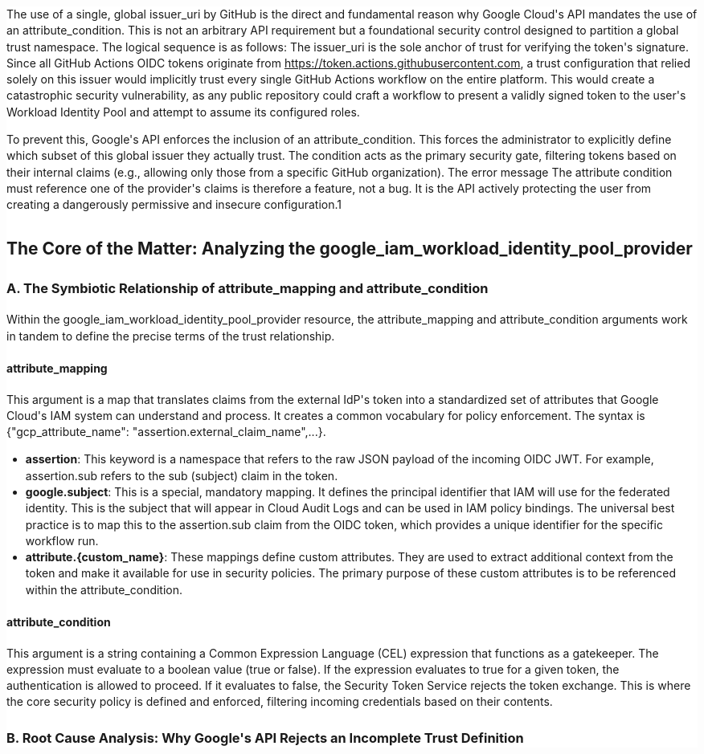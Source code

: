 The use of a single, global issuer\_uri by GitHub is the direct and fundamental reason why Google Cloud's API mandates the use of an attribute\_condition. This is not an arbitrary API requirement but a foundational security control designed to partition a global trust namespace. The logical sequence is as follows: The issuer\_uri is the sole anchor of trust for verifying the token's signature. Since all GitHub Actions OIDC tokens originate from https://token.actions.githubusercontent.com, a trust configuration that relied solely on this issuer would implicitly trust every single GitHub Actions workflow on the entire platform. This would create a catastrophic security vulnerability, as any public repository could craft a workflow to present a validly signed token to the user's Workload Identity Pool and attempt to assume its configured roles.

To prevent this, Google's API enforces the inclusion of an attribute\_condition. This forces the administrator to explicitly define which subset of this global issuer they actually trust. The condition acts as the primary security gate, filtering tokens based on their internal claims (e.g., allowing only those from a specific GitHub organization). The error message The attribute condition must reference one of the provider's claims is therefore a feature, not a bug. It is the API actively protecting the user from creating a dangerously permissive and insecure configuration.1

## **The Core of the Matter: Analyzing the google\_iam\_workload\_identity\_pool\_provider**

### **A. The Symbiotic Relationship of attribute\_mapping and attribute\_condition**

Within the google\_iam\_workload\_identity\_pool\_provider resource, the attribute\_mapping and attribute\_condition arguments work in tandem to define the precise terms of the trust relationship.

#### **attribute\_mapping**

This argument is a map that translates claims from the external IdP's token into a standardized set of attributes that Google Cloud's IAM system can understand and process. It creates a common vocabulary for policy enforcement. The syntax is {"gcp\_attribute\_name": "assertion.external\_claim\_name",...}.

* **assertion**: This keyword is a namespace that refers to the raw JSON payload of the incoming OIDC JWT. For example, assertion.sub refers to the sub (subject) claim in the token.  
* **google.subject**: This is a special, mandatory mapping. It defines the principal identifier that IAM will use for the federated identity. This is the subject that will appear in Cloud Audit Logs and can be used in IAM policy bindings. The universal best practice is to map this to the assertion.sub claim from the OIDC token, which provides a unique identifier for the specific workflow run.  
* **attribute.{custom\_name}**: These mappings define custom attributes. They are used to extract additional context from the token and make it available for use in security policies. The primary purpose of these custom attributes is to be referenced within the attribute\_condition.

#### **attribute\_condition**

This argument is a string containing a Common Expression Language (CEL) expression that functions as a gatekeeper. The expression must evaluate to a boolean value (true or false). If the expression evaluates to true for a given token, the authentication is allowed to proceed. If it evaluates to false, the Security Token Service rejects the token exchange. This is where the core security policy is defined and enforced, filtering incoming credentials based on their contents.

### **B. Root Cause Analysis: Why Google's API Rejects an Incomplete Trust Definition**

